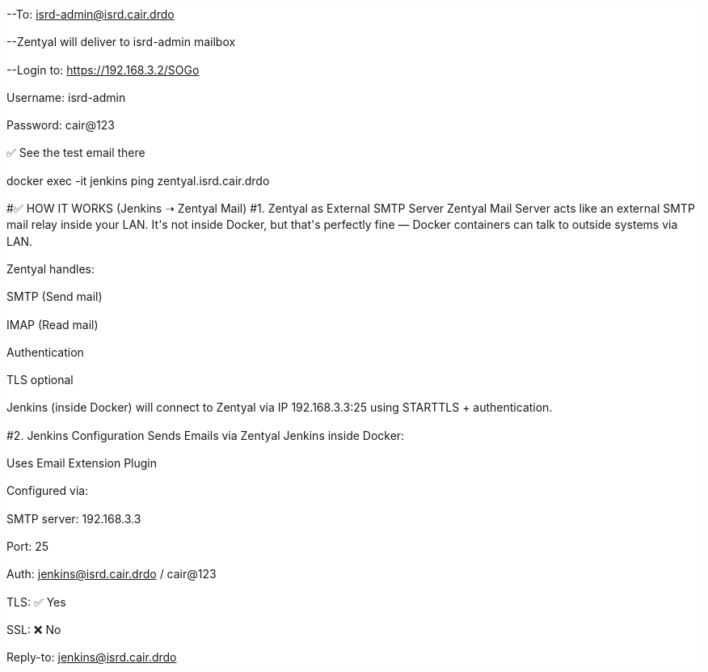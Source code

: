 --To: isrd-admin@isrd.cair.drdo

--Zentyal will deliver to isrd-admin mailbox

--Login to: https://192.168.3.2/SOGo

Username: isrd-admin

Password: cair@123

✅ See the test email there


docker exec -it jenkins ping zentyal.isrd.cair.drdo



















#✅ HOW IT WORKS (Jenkins ➝ Zentyal Mail)
#1. Zentyal as External SMTP Server
Zentyal Mail Server acts like an external SMTP mail relay inside your LAN. It's not inside Docker, but that's perfectly fine — Docker containers can talk to outside systems via LAN.

Zentyal handles:

SMTP (Send mail)

IMAP (Read mail)

Authentication

TLS optional

Jenkins (inside Docker) will connect to Zentyal via IP 192.168.3.3:25 using STARTTLS + authentication.


#2. Jenkins Configuration Sends Emails via Zentyal
Jenkins inside Docker:

Uses Email Extension Plugin

Configured via:

SMTP server: 192.168.3.3

Port: 25

Auth: jenkins@isrd.cair.drdo / cair@123

TLS: ✅ Yes

SSL: ❌ No

Reply-to: jenkins@isrd.cair.drdo
